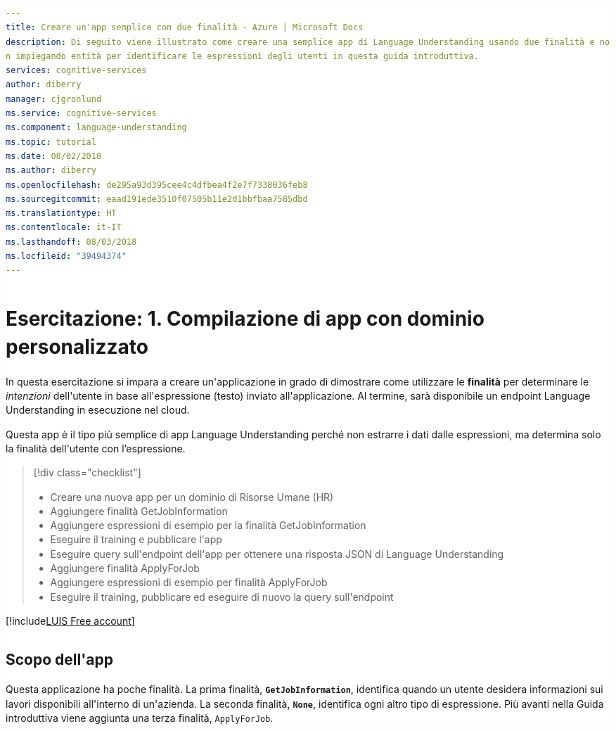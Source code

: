 ```yaml
---
title: Creare un'app semplice con due finalità - Azure | Microsoft Docs
description: Di seguito viene illustrato come creare una semplice app di Language Understanding usando due finalità e non impiegando entità per identificare le espressioni degli utenti in questa guida introduttiva.
services: cognitive-services
author: diberry
manager: cjgronlund
ms.service: cognitive-services
ms.component: language-understanding
ms.topic: tutorial
ms.date: 08/02/2018
ms.author: diberry
ms.openlocfilehash: de295a93d395cee4c4dfbea4f2e7f7338036feb8
ms.sourcegitcommit: eaad191ede3510f07505b11e2d1bbfbaa7585dbd
ms.translationtype: HT
ms.contentlocale: it-IT
ms.lasthandoff: 08/03/2018
ms.locfileid: "39494374"
---
```

# <a name="tutorial-1-build-app-with-custom-domain"></a>Esercitazione: 1. Compilazione di app con dominio personalizzato
In questa esercitazione si impara a creare un'applicazione in grado di dimostrare come utilizzare le **finalità** per determinare le _intenzioni_ dell'utente in base all'espressione (testo) inviato all'applicazione. Al termine, sarà disponibile un endpoint Language Understanding in esecuzione nel cloud.

Questa app è il tipo più semplice di app Language Understanding perché non estrarre i dati dalle espressioni, ma determina solo la finalità dell'utente con l’espressione.


> [!div class="checklist"]
> * Creare una nuova app per un dominio di Risorse Umane (HR) 
> * Aggiungere finalità GetJobInformation
> * Aggiungere espressioni di esempio per la finalità GetJobInformation 
> * Eseguire il training e pubblicare l'app
> * Eseguire query sull'endpoint dell'app per ottenere una risposta JSON di Language Understanding
> * Aggiungere finalità ApplyForJob
> * Aggiungere espressioni di esempio per finalità ApplyForJob 
> * Eseguire il training, pubblicare ed eseguire di nuovo la query sull'endpoint 

[!include[LUIS Free account](../../../includes/cognitive-services-luis-free-key-short.md)]

## <a name="purpose-of-the-app"></a>Scopo dell'app
Questa applicazione ha poche finalità. La prima finalità, **`GetJobInformation`**, identifica quando un utente desidera informazioni sui lavori disponibili all'interno di un'azienda. La seconda finalità, **`None`**, identifica ogni altro tipo di espressione. Più avanti nella Guida introduttiva viene aggiunta una terza finalità, `ApplyForJob`. 
